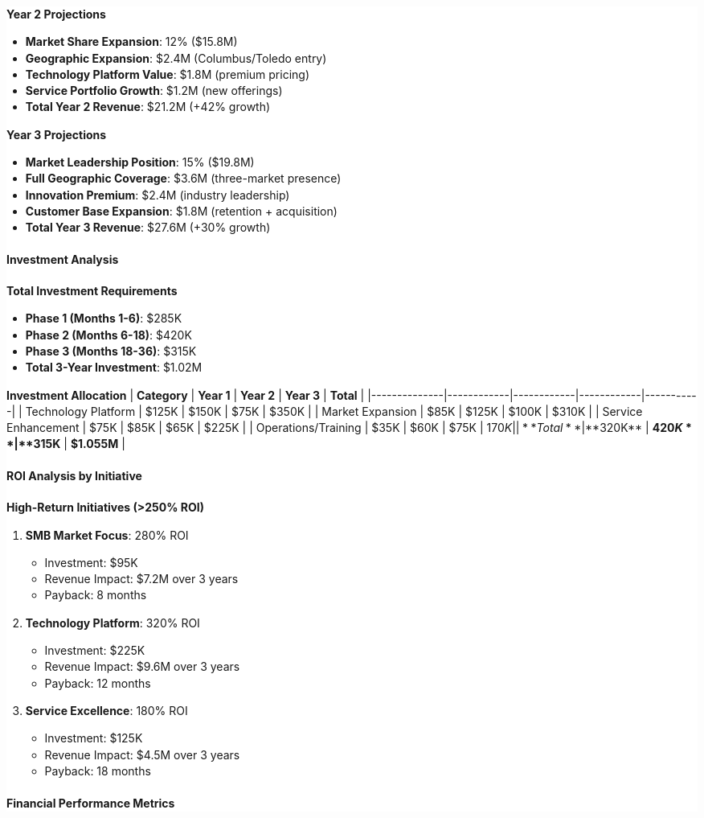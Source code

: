 **Year 2 Projections**
- **Market Share Expansion**: 12% ($15.8M)
- **Geographic Expansion**: $2.4M (Columbus/Toledo entry)
- **Technology Platform Value**: $1.8M (premium pricing)
- **Service Portfolio Growth**: $1.2M (new offerings)
- **Total Year 2 Revenue**: $21.2M (+42% growth)

**Year 3 Projections**
- **Market Leadership Position**: 15% ($19.8M)
- **Full Geographic Coverage**: $3.6M (three-market presence)
- **Innovation Premium**: $2.4M (industry leadership)
- **Customer Base Expansion**: $1.8M (retention + acquisition)
- **Total Year 3 Revenue**: $27.6M (+30% growth)

#### **Investment Analysis**

**Total Investment Requirements**
- **Phase 1 (Months 1-6)**: $285K
- **Phase 2 (Months 6-18)**: $420K
- **Phase 3 (Months 18-36)**: $315K
- **Total 3-Year Investment**: $1.02M

**Investment Allocation**
| **Category** | **Year 1** | **Year 2** | **Year 3** | **Total** |
|--------------|------------|------------|------------|-----------|
| Technology Platform | $125K | $150K | $75K | $350K |
| Market Expansion | $85K | $125K | $100K | $310K |
| Service Enhancement | $75K | $85K | $65K | $225K |
| Operations/Training | $35K | $60K | $75K | $170K |
| **Total** | **$320K** | **$420K** | **$315K** | **$1.055M** |

#### **ROI Analysis by Initiative**

**High-Return Initiatives (>250% ROI)**
1. **SMB Market Focus**: 280% ROI
   - Investment: $95K
   - Revenue Impact: $7.2M over 3 years
   - Payback: 8 months

2. **Technology Platform**: 320% ROI
   - Investment: $225K
   - Revenue Impact: $9.6M over 3 years
   - Payback: 12 months

3. **Service Excellence**: 180% ROI
   - Investment: $125K
   - Revenue Impact: $4.5M over 3 years
   - Payback: 18 months

#### **Financial Performance Metrics**
